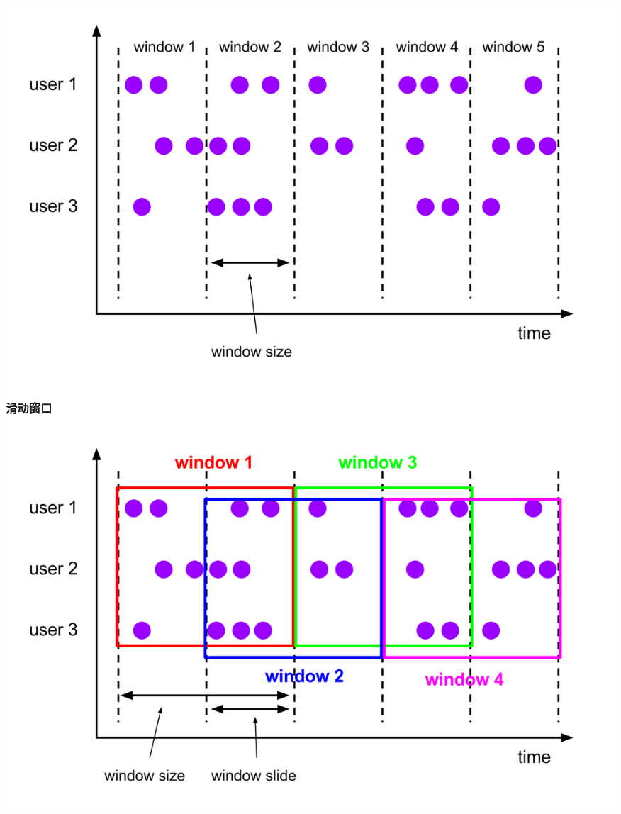 ![Tumbling Windows](images/tumbling-windows.svg)

### 滑动窗口

![sliding windows](images/sliding-windows.svg)
